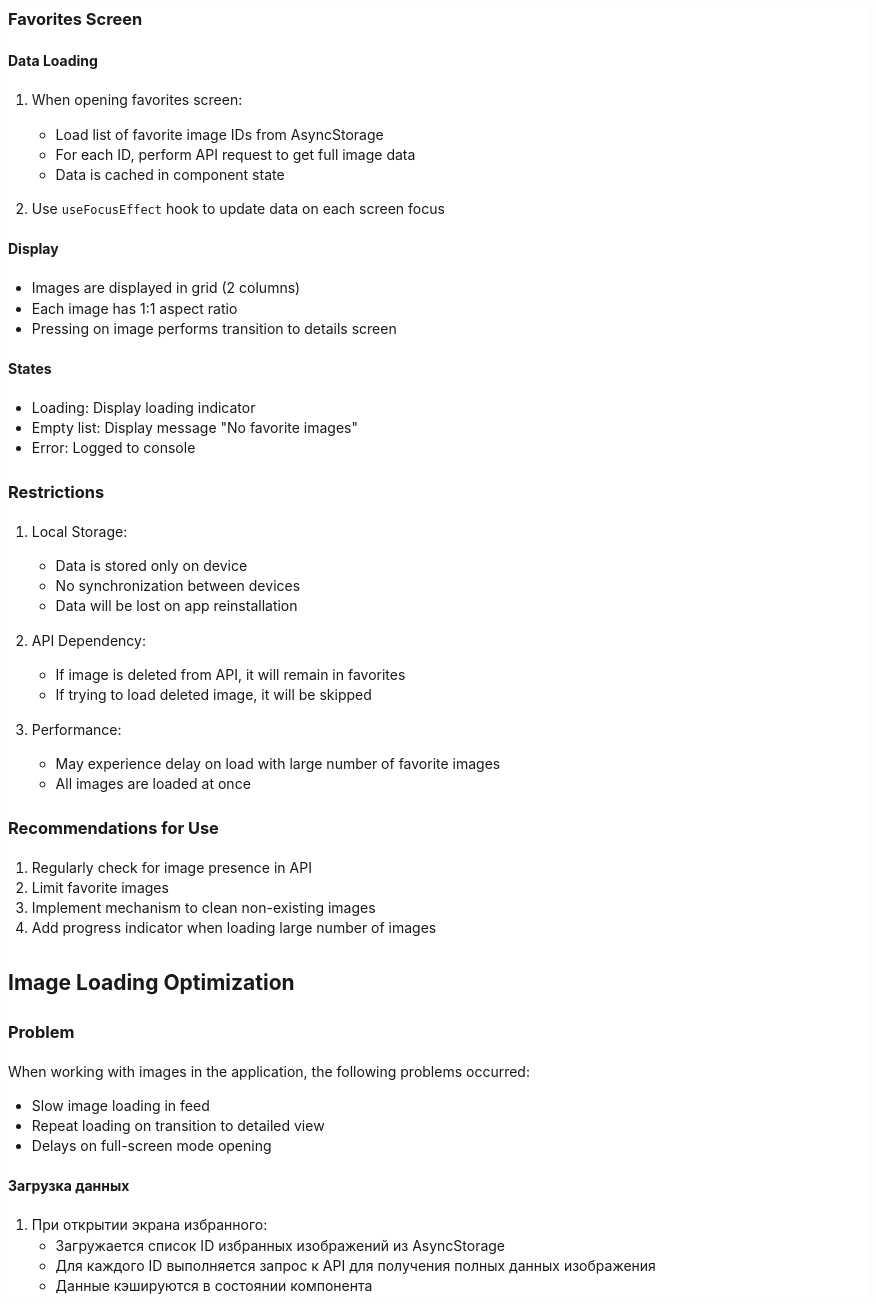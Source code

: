 ### Favorites Screen

#### Data Loading
1. When opening favorites screen:
   - Load list of favorite image IDs from AsyncStorage
   - For each ID, perform API request to get full image data
   - Data is cached in component state

2. Use `useFocusEffect` hook to update data on each screen focus

#### Display
- Images are displayed in grid (2 columns)
- Each image has 1:1 aspect ratio
- Pressing on image performs transition to details screen

#### States
- Loading: Display loading indicator
- Empty list: Display message "No favorite images"
- Error: Logged to console

### Restrictions
1. Local Storage:
   - Data is stored only on device
   - No synchronization between devices
   - Data will be lost on app reinstallation

2. API Dependency:
   - If image is deleted from API, it will remain in favorites
   - If trying to load deleted image, it will be skipped

3. Performance:
   - May experience delay on load with large number of favorite images
   - All images are loaded at once

### Recommendations for Use
1. Regularly check for image presence in API
2. Limit favorite images
3. Implement mechanism to clean non-existing images
4. Add progress indicator when loading large number of images 

## Image Loading Optimization

### Problem
When working with images in the application, the following problems occurred:
- Slow image loading in feed
- Repeat loading on transition to detailed view
- Delays on full-screen mode opening
#### Загрузка данных
1. При открытии экрана избранного:
   - Загружается список ID избранных изображений из AsyncStorage
   - Для каждого ID выполняется запрос к API для получения полных данных изображения
   - Данные кэшируются в состоянии компонента
